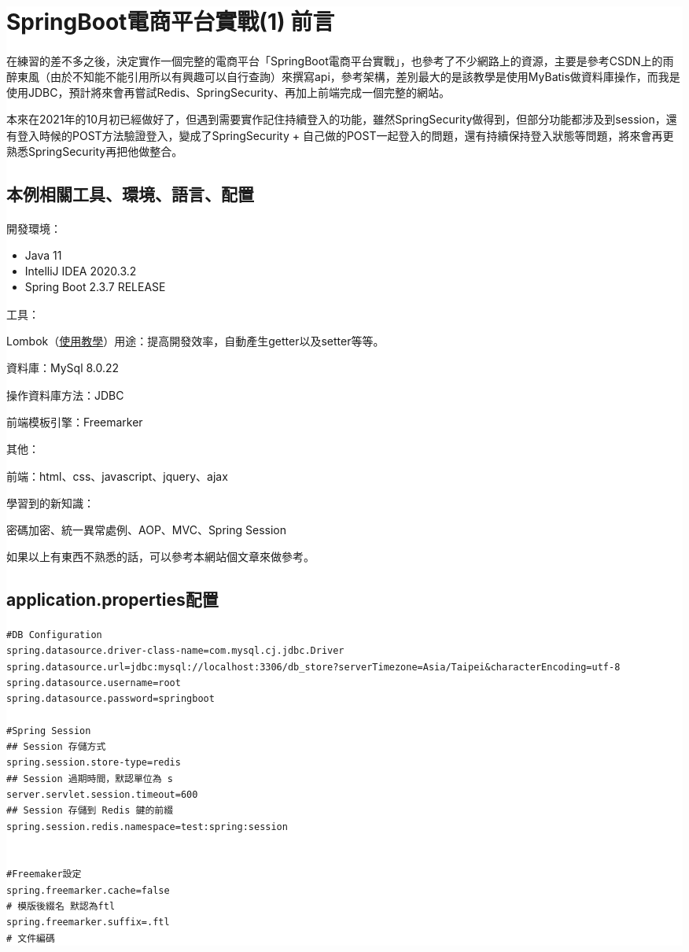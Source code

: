 # SpringBoot電商平台實戰(1) 前言

在練習的差不多之後，決定實作一個完整的電商平台「SpringBoot電商平台實戰」，也參考了不少網路上的資源，主要是參考CSDN上的雨醉東風（由於不知能不能引用所以有興趣可以自行查詢）來撰寫api，參考架構，差別最大的是該教學是使用MyBatis做資料庫操作，而我是使用JDBC，預計將來會再嘗試Redis、SpringSecurity、再加上前端完成一個完整的網站。



本來在2021年的10月初已經做好了，但遇到需要實作記住持續登入的功能，雖然SpringSecurity做得到，但部分功能都涉及到session，還有登入時候的POST方法驗證登入，變成了SpringSecurity + 自己做的POST一起登入的問題，還有持續保持登入狀態等問題，將來會再更熟悉SpringSecurity再把他做整合。



## 本例相關工具、環境、語言、配置

開發環境：

- Java 11
- IntelliJ IDEA 2020.3.2
- Spring Boot 2.3.7 RELEASE

工具：

Lombok（[使用教學](https://kucw.github.io/blog/2020/3/java-lombok/)）用途：提高開發效率，自動產生getter以及setter等等。

資料庫：MySql 8.0.22

操作資料庫方法：JDBC

前端模板引擎：Freemarker



其他：

前端：html、css、javascript、jquery、ajax



學習到的新知識：

密碼加密、統一異常處例、AOP、MVC、Spring Session



如果以上有東西不熟悉的話，可以參考本網站個文章來做參考。





## **application.properties**配置

```xml-dtd
#DB Configuration
spring.datasource.driver-class-name=com.mysql.cj.jdbc.Driver
spring.datasource.url=jdbc:mysql://localhost:3306/db_store?serverTimezone=Asia/Taipei&characterEncoding=utf-8
spring.datasource.username=root
spring.datasource.password=springboot

#Spring Session
## Session 存儲方式
spring.session.store-type=redis
## Session 過期時間，默認單位為 s
server.servlet.session.timeout=600
## Session 存儲到 Redis 鍵的前綴
spring.session.redis.namespace=test:spring:session


#Freemaker設定
spring.freemarker.cache=false
# 模版後綴名 默認為ftl
spring.freemarker.suffix=.ftl
# 文件編碼
```